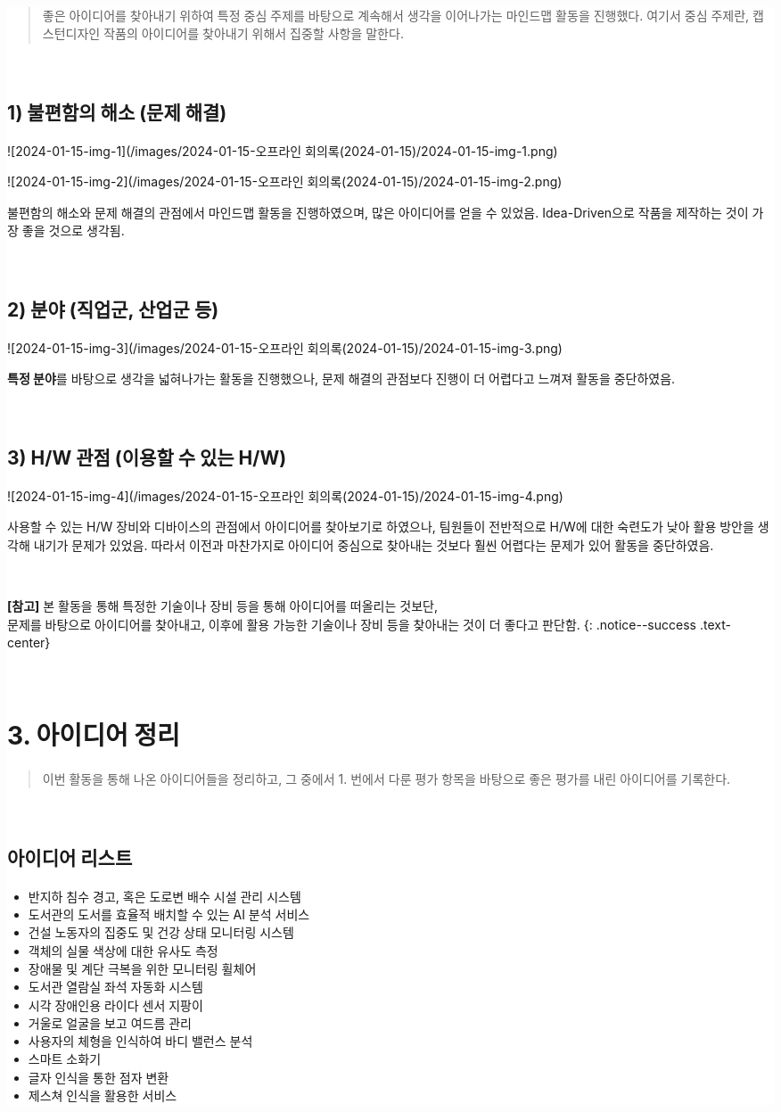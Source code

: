> 좋은 아이디어를 찾아내기 위하여 특정 중심 주제를 바탕으로 계속해서 생각을 이어나가는 마인드맵 활동을 진행했다. 여기서 중심 주제란, 캡스턴디자인 작품의 아이디어를 찾아내기 위해서 집중할 사항을 말한다. 

<br/>

## 1) 불편함의 해소 (문제 해결)

![2024-01-15-img-1](/images/2024-01-15-오프라인 회의록(2024-01-15)/2024-01-15-img-1.png)

![2024-01-15-img-2](/images/2024-01-15-오프라인 회의록(2024-01-15)/2024-01-15-img-2.png)

불편함의 해소와 문제 해결의 관점에서 마인드맵 활동을 진행하였으며, 많은 아이디어를 얻을 수 있었음. Idea-Driven으로 작품을 제작하는 것이 가장 좋을 것으로 생각됨.

<br/>

## 2) 분야 (직업군, 산업군 등)

![2024-01-15-img-3](/images/2024-01-15-오프라인 회의록(2024-01-15)/2024-01-15-img-3.png)

**특정 분야**를 바탕으로 생각을 넓혀나가는 활동을 진행했으나, 문제 해결의 관점보다 진행이 더 어렵다고 느껴져 활동을 중단하였음.

<br/>

## 3) H/W 관점 (이용할 수 있는 H/W)

![2024-01-15-img-4](/images/2024-01-15-오프라인 회의록(2024-01-15)/2024-01-15-img-4.png)

사용할 수 있는 H/W 장비와 디바이스의 관점에서 아이디어를 찾아보기로 하였으나, 팀원들이 전반적으로 H/W에 대한 숙련도가 낮아 활용 방안을 생각해 내기가 문제가 있었음. 따라서 이전과 마찬가지로 아이디어 중심으로 찾아내는 것보다 훨씬 어렵다는 문제가 있어 활동을 중단하였음.  

<br/>

**[참고]** 본 활동을 통해 특정한 기술이나 장비 등을 통해 아이디어를 떠올리는 것보단,  
문제를 바탕으로 아이디어를 찾아내고, 이후에 활용 가능한 기술이나 장비 등을 찾아내는 것이 더 좋다고 판단함.
{: .notice--success .text-center}

<br/>

# 3. 아이디어 정리

> 이번 활동을 통해 나온 아이디어들을 정리하고, 그 중에서 1. 번에서 다룬 평가 항목을 바탕으로 좋은 평가를 내린 아이디어를 기록한다.

<br/>

## 아이디어 리스트

- 반지하 침수 경고, 혹은 도로변 배수 시설 관리 시스템
- 도서관의 도서를 효율적 배치할 수 있는 AI 분석 서비스
- 건설 노동자의 집중도 및 건강 상태 모니터링 시스템
- 객체의 실물 색상에 대한 유사도 측정
- 장애물 및 계단 극복을 위한 모니터링 휠체어
- 도서관 열람실 좌석 자동화 시스템
- 시각 장애인용 라이다 센서 지팡이
- 거울로 얼굴을 보고 여드름 관리
- 사용자의 체형을 인식하여 바디 밸런스 분석
- 스마트 소화기
- 글자 인식을 통한 점자 변환
- 제스쳐 인식을 활용한 서비스
